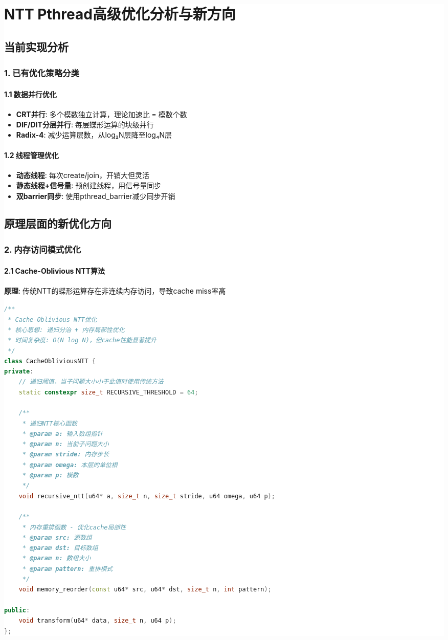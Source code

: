 # NTT Pthread高级优化分析与新方向

## 当前实现分析

### 1. 已有优化策略分类

#### 1.1 数据并行优化
- **CRT并行**: 多个模数独立计算，理论加速比 = 模数个数
- **DIF/DIT分层并行**: 每层蝶形运算的块级并行
- **Radix-4**: 减少运算层数，从log₂N层降至log₄N层

#### 1.2 线程管理优化
- **动态线程**: 每次create/join，开销大但灵活
- **静态线程+信号量**: 预创建线程，用信号量同步
- **双barrier同步**: 使用pthread_barrier减少同步开销

## 原理层面的新优化方向

### 2. 内存访问模式优化

#### 2.1 Cache-Oblivious NTT算法
**原理**: 传统NTT的蝶形运算存在非连续内存访问，导致cache miss率高

```cpp
/**
 * Cache-Oblivious NTT优化
 * 核心思想: 递归分治 + 内存局部性优化
 * 时间复杂度: O(N log N)，但cache性能显著提升
 */
class CacheObliviousNTT {
private:
    // 递归阈值，当子问题大小小于此值时使用传统方法
    static constexpr size_t RECURSIVE_THRESHOLD = 64;
    
    /**
     * 递归NTT核心函数
     * @param a: 输入数组指针
     * @param n: 当前子问题大小
     * @param stride: 内存步长
     * @param omega: 本层的单位根
     * @param p: 模数
     */
    void recursive_ntt(u64* a, size_t n, size_t stride, u64 omega, u64 p);
    
    /**
     * 内存重排函数 - 优化cache局部性
     * @param src: 源数组
     * @param dst: 目标数组  
     * @param n: 数组大小
     * @param pattern: 重排模式
     */
    void memory_reorder(const u64* src, u64* dst, size_t n, int pattern);
    
public:
    void transform(u64* data, size_t n, u64 p);
};
```
